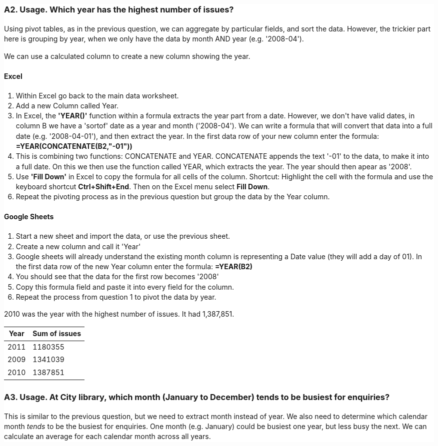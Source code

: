 ### A2. Usage. Which year has the highest number of issues?

Using pivot tables, as in the previous question, we can aggregate by particular fields, and sort the data.  However, the trickier part here is grouping by year, when we only have the data by month AND year (e.g. '2008-04').

We can use a calculated column to create a new column showing the year.

#### Excel

1. Within Excel go back to the main data worksheet.
2. Add a new Column called Year.
3. In Excel, the **'YEAR()'** function within a formula extracts the year part from a date.  However, we don't have valid dates, in column B we have a 'sortof' date as a year and month ('2008-04').  We can write a formula that will convert that data into a full date (e.g. '2008-04-01'), and then extract the year.  In the first data row of your new column enter the formula: **=YEAR(CONCATENATE(B2,"-01"))**
4. This is combining two functions: CONCATENATE and YEAR.  CONCATENATE appends the text '-01' to the data, to make it into a full date.  On this we then use the function called YEAR, which extracts the year.  The year should then apear as '2008'.
5. Use **'Fill Down'** in Excel to copy the formula for all cells of the column. Shortcut: Highlight the cell with the formula and use the keyboard shortcut **Ctrl+Shift+End**.  Then on the Excel menu select **Fill Down**.
5. Repeat the pivoting process as in the previous question but group the data by the Year column.

#### Google Sheets

1. Start a new sheet and import the data, or use the previous sheet.
2. Create a new column and call it 'Year'
3. Google sheets will already understand the existing month column is representing a Date value (they will add a day of 01).  In the first data row of the new Year column enter the formula: **=YEAR(B2)**
4. You should see that the data for the first row becomes '2008'
5. Copy this formula field and paste it into every field for the column.
6. Repeat the process from question 1 to pivot the data by year.

2010 was the year with the highest number of issues.  It had 1,387,851.

| Year | Sum of issues |
| ---- | ------------- |
| 2011 | 1180355 |
| 2009 | 1341039 |
| 2010 | 1387851 |

### A3. Usage. At City library, which month (January to December) tends to be busiest for enquiries?

This is similar to the previous question, but we need to extract month instead of year.  We also need to determine which calendar month *tends* to be the busiest for enquiries.  One month (e.g. January) could be busiest one year, but less busy the next.  We can calculate an average for each calendar month across all years.
